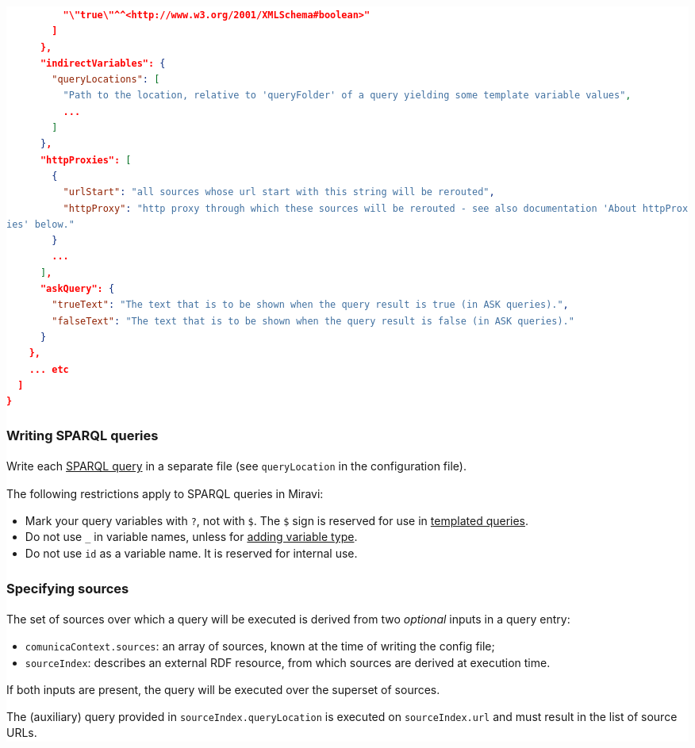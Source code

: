 ```json
          "\"true\"^^<http://www.w3.org/2001/XMLSchema#boolean>"
        ]   
      },
      "indirectVariables": {
        "queryLocations": [
          "Path to the location, relative to 'queryFolder' of a query yielding some template variable values",
          ...
        ]
      },
      "httpProxies": [
        {
          "urlStart": "all sources whose url start with this string will be rerouted",
          "httpProxy": "http proxy through which these sources will be rerouted - see also documentation 'About httpProxies' below."
        }
        ...
      ],
      "askQuery": {
        "trueText": "The text that is to be shown when the query result is true (in ASK queries).",
        "falseText": "The text that is to be shown when the query result is false (in ASK queries)."
      }
    },
    ... etc
  ]
}
```

### Writing SPARQL queries

Write each [SPARQL query](https://www.w3.org/TR/sparql11-query/) in a separate file (see `queryLocation` in the configuration file).

The following restrictions apply to SPARQL queries in Miravi:

* Mark your query variables with `?`, not with `$`. The `$` sign is reserved for use in [templated queries](#templated-queries).
* Do not use `_` in variable names, unless for [adding variable type](#adding-variable-type).
* Do not use `id` as a variable name. It is reserved for internal use.

### Specifying sources

The set of sources over which a query will be executed is derived from two *optional* inputs in a query entry:

* `comunicaContext.sources`: an array of sources, known at the time of writing the config file;
* `sourceIndex`: describes an external RDF resource, from which sources are derived at execution time.

If both inputs are present, the query will be executed over the superset of sources.

The (auxiliary) query provided in `sourceIndex.queryLocation` is executed on `sourceIndex.url` and must result in the list of source URLs.

